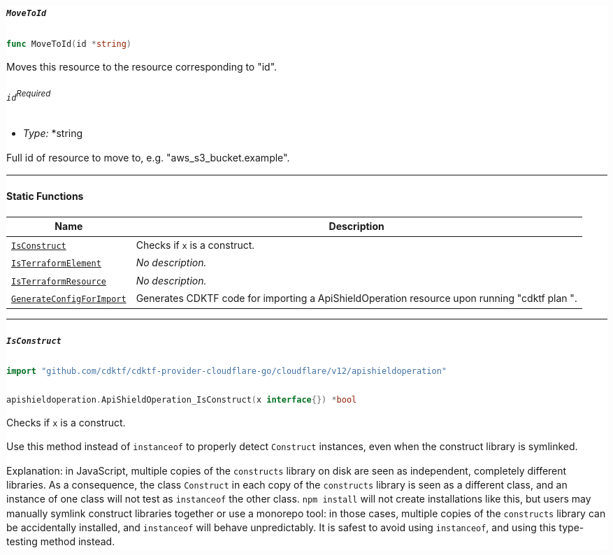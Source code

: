 
##### `MoveToId` <a name="MoveToId" id="@cdktf/provider-cloudflare.apiShieldOperation.ApiShieldOperation.moveToId"></a>

```go
func MoveToId(id *string)
```

Moves this resource to the resource corresponding to "id".

###### `id`<sup>Required</sup> <a name="id" id="@cdktf/provider-cloudflare.apiShieldOperation.ApiShieldOperation.moveToId.parameter.id"></a>

- *Type:* *string

Full id of resource to move to, e.g. "aws_s3_bucket.example".

---

#### Static Functions <a name="Static Functions" id="Static Functions"></a>

| **Name** | **Description** |
| --- | --- |
| <code><a href="#@cdktf/provider-cloudflare.apiShieldOperation.ApiShieldOperation.isConstruct">IsConstruct</a></code> | Checks if `x` is a construct. |
| <code><a href="#@cdktf/provider-cloudflare.apiShieldOperation.ApiShieldOperation.isTerraformElement">IsTerraformElement</a></code> | *No description.* |
| <code><a href="#@cdktf/provider-cloudflare.apiShieldOperation.ApiShieldOperation.isTerraformResource">IsTerraformResource</a></code> | *No description.* |
| <code><a href="#@cdktf/provider-cloudflare.apiShieldOperation.ApiShieldOperation.generateConfigForImport">GenerateConfigForImport</a></code> | Generates CDKTF code for importing a ApiShieldOperation resource upon running "cdktf plan <stack-name>". |

---

##### `IsConstruct` <a name="IsConstruct" id="@cdktf/provider-cloudflare.apiShieldOperation.ApiShieldOperation.isConstruct"></a>

```go
import "github.com/cdktf/cdktf-provider-cloudflare-go/cloudflare/v12/apishieldoperation"

apishieldoperation.ApiShieldOperation_IsConstruct(x interface{}) *bool
```

Checks if `x` is a construct.

Use this method instead of `instanceof` to properly detect `Construct`
instances, even when the construct library is symlinked.

Explanation: in JavaScript, multiple copies of the `constructs` library on
disk are seen as independent, completely different libraries. As a
consequence, the class `Construct` in each copy of the `constructs` library
is seen as a different class, and an instance of one class will not test as
`instanceof` the other class. `npm install` will not create installations
like this, but users may manually symlink construct libraries together or
use a monorepo tool: in those cases, multiple copies of the `constructs`
library can be accidentally installed, and `instanceof` will behave
unpredictably. It is safest to avoid using `instanceof`, and using
this type-testing method instead.
